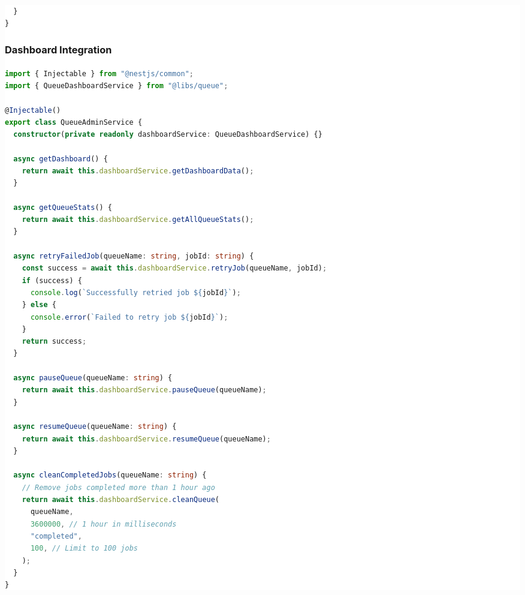 ```typescript
  }
}
```

### Dashboard Integration

```typescript
import { Injectable } from "@nestjs/common";
import { QueueDashboardService } from "@libs/queue";

@Injectable()
export class QueueAdminService {
  constructor(private readonly dashboardService: QueueDashboardService) {}

  async getDashboard() {
    return await this.dashboardService.getDashboardData();
  }

  async getQueueStats() {
    return await this.dashboardService.getAllQueueStats();
  }

  async retryFailedJob(queueName: string, jobId: string) {
    const success = await this.dashboardService.retryJob(queueName, jobId);
    if (success) {
      console.log(`Successfully retried job ${jobId}`);
    } else {
      console.error(`Failed to retry job ${jobId}`);
    }
    return success;
  }

  async pauseQueue(queueName: string) {
    return await this.dashboardService.pauseQueue(queueName);
  }

  async resumeQueue(queueName: string) {
    return await this.dashboardService.resumeQueue(queueName);
  }

  async cleanCompletedJobs(queueName: string) {
    // Remove jobs completed more than 1 hour ago
    return await this.dashboardService.cleanQueue(
      queueName,
      3600000, // 1 hour in milliseconds
      "completed",
      100, // Limit to 100 jobs
    );
  }
}
```
